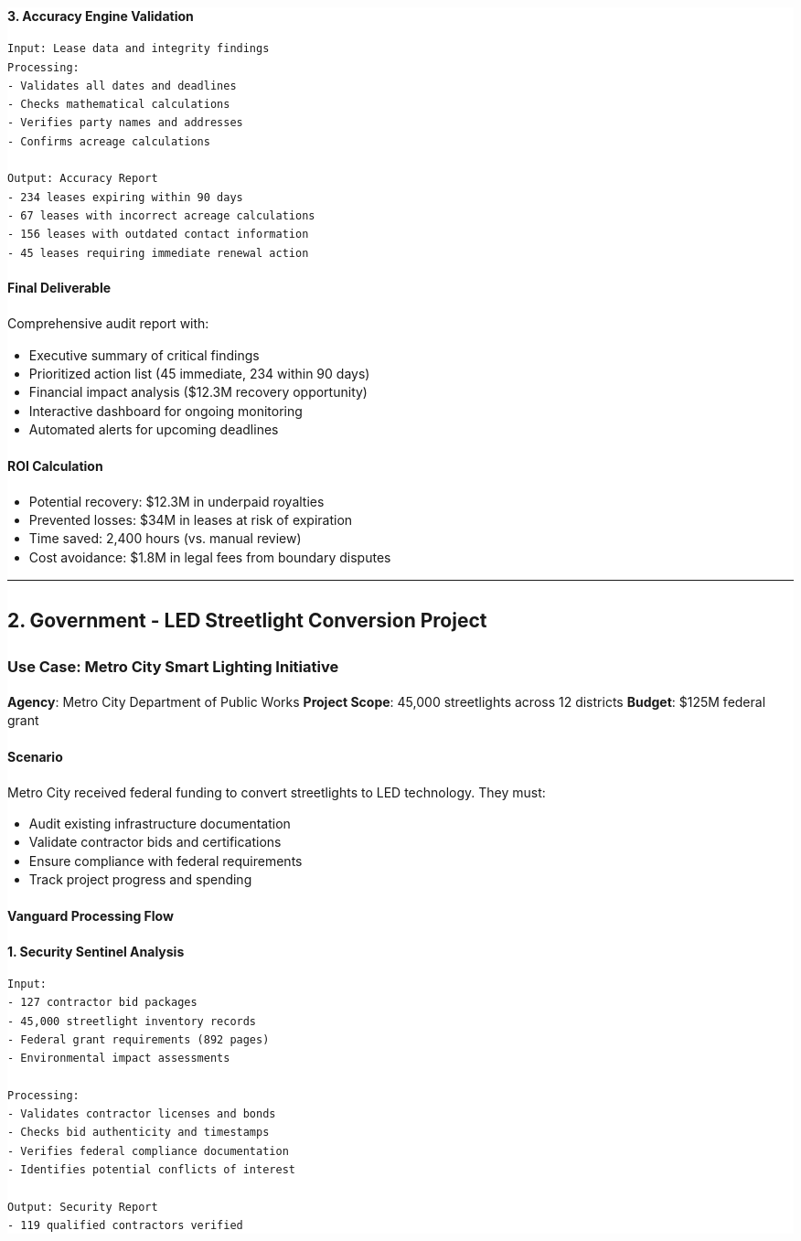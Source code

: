 **3. Accuracy Engine Validation**
```
Input: Lease data and integrity findings
Processing:
- Validates all dates and deadlines
- Checks mathematical calculations
- Verifies party names and addresses
- Confirms acreage calculations

Output: Accuracy Report
- 234 leases expiring within 90 days
- 67 leases with incorrect acreage calculations
- 156 leases with outdated contact information
- 45 leases requiring immediate renewal action
```

#### Final Deliverable
Comprehensive audit report with:
- Executive summary of critical findings
- Prioritized action list (45 immediate, 234 within 90 days)
- Financial impact analysis ($12.3M recovery opportunity)
- Interactive dashboard for ongoing monitoring
- Automated alerts for upcoming deadlines

#### ROI Calculation
- Potential recovery: $12.3M in underpaid royalties
- Prevented losses: $34M in leases at risk of expiration
- Time saved: 2,400 hours (vs. manual review)
- Cost avoidance: $1.8M in legal fees from boundary disputes

---

## 2. Government - LED Streetlight Conversion Project

### Use Case: Metro City Smart Lighting Initiative
**Agency**: Metro City Department of Public Works
**Project Scope**: 45,000 streetlights across 12 districts
**Budget**: $125M federal grant

#### Scenario
Metro City received federal funding to convert streetlights to LED technology. They must:
- Audit existing infrastructure documentation
- Validate contractor bids and certifications
- Ensure compliance with federal requirements
- Track project progress and spending

#### Vanguard Processing Flow

**1. Security Sentinel Analysis**
```
Input: 
- 127 contractor bid packages
- 45,000 streetlight inventory records
- Federal grant requirements (892 pages)
- Environmental impact assessments

Processing:
- Validates contractor licenses and bonds
- Checks bid authenticity and timestamps
- Verifies federal compliance documentation
- Identifies potential conflicts of interest

Output: Security Report
- 119 qualified contractors verified
```